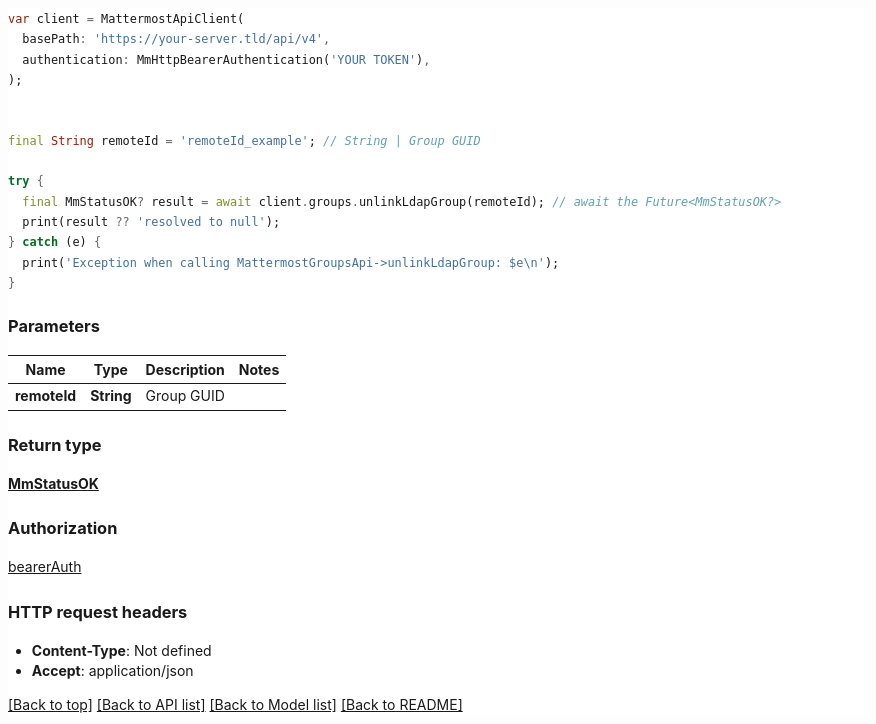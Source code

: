 ```dart
var client = MattermostApiClient(
  basePath: 'https://your-server.tld/api/v4',
  authentication: MmHttpBearerAuthentication('YOUR TOKEN'),
);


final String remoteId = 'remoteId_example'; // String | Group GUID

try {
  final MmStatusOK? result = await client.groups.unlinkLdapGroup(remoteId); // await the Future<MmStatusOK?>
  print(result ?? 'resolved to null');
} catch (e) {
  print('Exception when calling MattermostGroupsApi->unlinkLdapGroup: $e\n');
}

```

### Parameters

Name | Type | Description  | Notes
------------- | ------------- | ------------- | -------------
 **remoteId** | **String**| Group GUID | 

### Return type

[**MmStatusOK**](MmStatusOK.md)

### Authorization

[bearerAuth](../GENERATED_README.md#bearerAuth)

### HTTP request headers

 - **Content-Type**: Not defined
 - **Accept**: application/json

[[Back to top]](#) [[Back to API list]](../GENERATED_README.md#documentation-for-api-endpoints) [[Back to Model list]](../GENERATED_README.md#documentation-for-models) [[Back to README]](../GENERATED_README.md)

